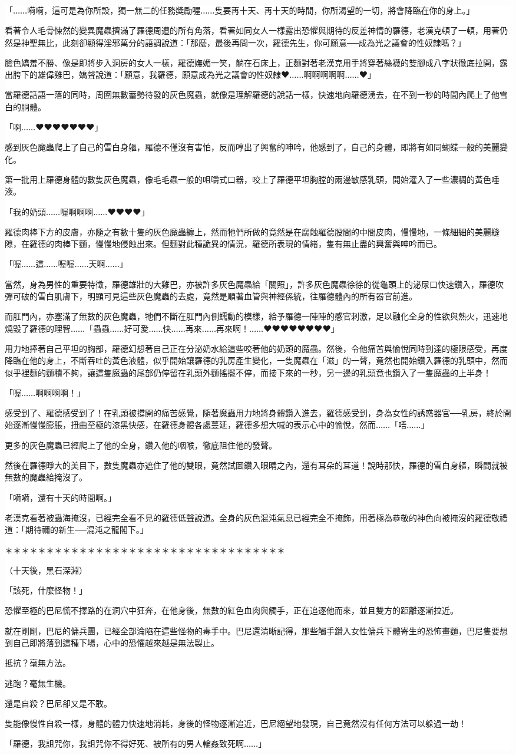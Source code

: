 「……嗬嗬，這可是為你所設，獨一無二的任務獎勵喔……隻要再十天、再十天的時間，你所渴望的一切，將會降臨在你的身上。」

看著令人毛骨悚然的變異魔蟲擠滿了羅德周遭的所有角落，看著如同女人一樣露出恐懼與期待的反差神情的羅德，老漢克頓了一頓，用著仍然是神聖無比，此刻卻顯得淫邪萬分的語調說道：「那麼，最後再問一次，羅德先生，你可願意──成為光之議會的性奴隸嗎？」

臉色嬌羞不勝、像是即將步入洞房的女人一樣，羅德嫵媚一笑，躺在石床上，正麵對著老漢克用手將穿著絲襪的雙腳成八字狀徹底拉開，露出胯下的雄偉雞巴，嬌聲說道：「願意，我羅德，願意成為光之議會的性奴隸♥……啊啊啊啊啊……♥」

當羅德話語一落的同時，周圍無數蓄勢待發的灰色魔蟲，就像是理解羅德的說話一樣，快速地向羅德湧去，在不到一秒的時間內爬上了他雪白的胴體。

「啊……♥♥♥♥♥♥♥」

感到灰色魔蟲爬上了自己的雪白身軀，羅德不僅沒有害怕，反而哼出了興奮的呻吟，他感到了，自己的身體，即將有如同蝴蝶一般的美麗變化。

第一批用上羅德身體的數隻灰色魔蟲，像毛毛蟲一般的咀嚼式口器，咬上了羅德平坦胸膛的兩邊敏感乳頭，開始灌入了一些濃稠的黃色唾液。

「我的奶頭……喔啊啊啊……♥♥♥♥」

羅德肉棒下方的皮膚，亦隨之有數十隻的灰色魔蟲纏上，然而牠們所做的竟然是在腐蝕羅德股間的中間皮肉，慢慢地，一條細細的美麗縫隙，在羅德的肉棒下麵，慢慢地侵蝕出來。但麵對此種詭異的情況，羅德所表現的情緒，隻有無止盡的興奮與呻吟而已。

「喔……這……喔喔……天啊……」

當然，身為男性的重要特徵，羅德雄壯的大雞巴，亦被許多灰色魔蟲給「關照」，許多灰色魔蟲徐徐的從龜頭上的泌尿口快速鑽入，羅德吹彈可破的雪白肌膚下，明顯可見這些灰色魔蟲的去處，竟然是順著血管與神經係統，往羅德體內的所有器官前進。

而肛門內，亦塞滿了無數的灰色魔蟲，牠們不斷在肛門內側蠕動的模樣，給予羅德一陣陣的感官刺激，足以融化全身的性欲與熱火，迅速地燒毀了羅德的理智……「蟲蟲……好可愛……快……再來……再來啊！……♥♥♥♥♥♥♥♥」

用力地捧著自己平坦的胸部，羅德幻想著自己正在分泌奶水給這些咬著他的奶頭的魔蟲。然後，令他痛苦與愉悅同時到達的極限感受，再度降臨在他的身上，不斷吞吐的黃色液體，似乎開始讓羅德的乳房產生變化，一隻魔蟲在「滋」的一聲，竟然也開始鑽入羅德的乳頭中，然而似乎裡麵的麵積不夠，讓這隻魔蟲的尾部仍停留在乳頭外麵搖擺不停，而接下來的一秒，另一邊的乳頭竟也鑽入了一隻魔蟲的上半身！

「喔……啊啊啊啊！」

感受到了、羅德感受到了！在乳頭被撐開的痛苦感覺，隨著魔蟲用力地將身體鑽入進去，羅德感受到，身為女性的誘惑器官──乳房，終於開始逐漸慢慢膨脹，扭曲至極的漆黑快感，在羅德身體各處蔓延，羅德多想大喊的表示心中的愉悅，然而……「唔……」

更多的灰色魔蟲已經爬上了他的全身，鑽入他的咽喉，徹底阻住他的發聲。

然後在羅德睜大的美目下，數隻魔蟲亦遮住了他的雙眼，竟然試圖鑽入眼睛之內，還有耳朵的耳道！說時那快，羅德的雪白身軀，瞬間就被無數的魔蟲給掩沒了。

「嗬嗬，還有十天的時間啊。」

老漢克看著被蟲海掩沒，已經完全看不見的羅德低聲說道。全身的灰色混沌氣息已經完全不掩飾，用著極為恭敬的神色向被掩沒的羅德敬禮道：「期待禰的新生──混沌之龍閣下。」

＊＊＊＊＊＊＊＊＊＊＊＊＊＊＊＊＊＊＊＊＊＊＊＊＊＊＊＊＊＊＊＊＊＊

（十天後，黑石深淵）

「該死，什麼怪物！」

恐懼至極的巴尼慌不擇路的在洞穴中狂奔，在他身後，無數的紅色血肉與觸手，正在追逐他而來，並且雙方的距離逐漸拉近。

就在剛剛，巴尼的傭兵團，已經全部淪陷在這些怪物的毒手中。巴尼還清晰記得，那些觸手鑽入女性傭兵下體寄生的恐怖畫麵，巴尼隻要想到自己即將落到這種下場，心中的恐懼越來越是無法製止。

抵抗？毫無方法。

逃跑？毫無生機。

還是自殺？巴尼卻又是不敢。

隻能像慢性自殺一樣，身體的體力快速地消耗，身後的怪物逐漸追近，巴尼絕望地發現，自己竟然沒有任何方法可以躲過一劫！

「羅德，我詛咒你，我詛咒你不得好死、被所有的男人輪姦致死啊……」
